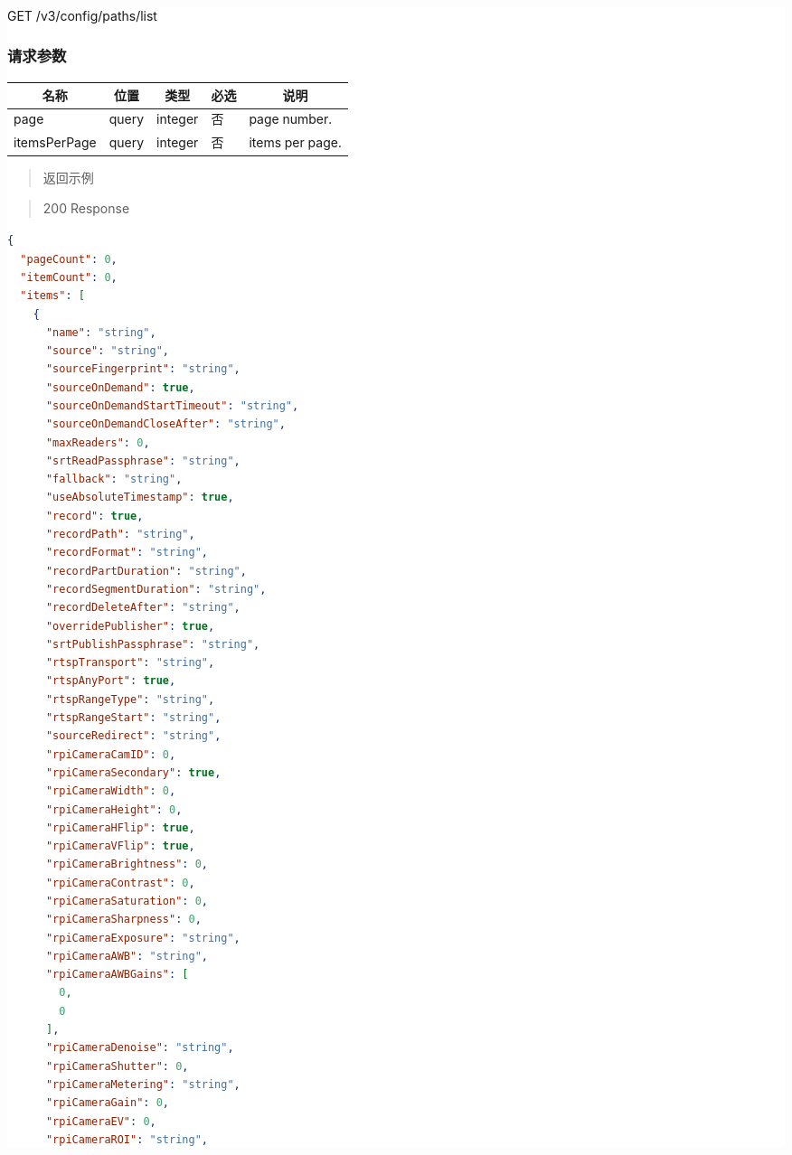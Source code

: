 GET /v3/config/paths/list

### 请求参数

|名称|位置|类型|必选|说明|
|---|---|---|---|---|
|page|query|integer| 否 |page number.|
|itemsPerPage|query|integer| 否 |items per page.|

> 返回示例

> 200 Response

```json
{
  "pageCount": 0,
  "itemCount": 0,
  "items": [
    {
      "name": "string",
      "source": "string",
      "sourceFingerprint": "string",
      "sourceOnDemand": true,
      "sourceOnDemandStartTimeout": "string",
      "sourceOnDemandCloseAfter": "string",
      "maxReaders": 0,
      "srtReadPassphrase": "string",
      "fallback": "string",
      "useAbsoluteTimestamp": true,
      "record": true,
      "recordPath": "string",
      "recordFormat": "string",
      "recordPartDuration": "string",
      "recordSegmentDuration": "string",
      "recordDeleteAfter": "string",
      "overridePublisher": true,
      "srtPublishPassphrase": "string",
      "rtspTransport": "string",
      "rtspAnyPort": true,
      "rtspRangeType": "string",
      "rtspRangeStart": "string",
      "sourceRedirect": "string",
      "rpiCameraCamID": 0,
      "rpiCameraSecondary": true,
      "rpiCameraWidth": 0,
      "rpiCameraHeight": 0,
      "rpiCameraHFlip": true,
      "rpiCameraVFlip": true,
      "rpiCameraBrightness": 0,
      "rpiCameraContrast": 0,
      "rpiCameraSaturation": 0,
      "rpiCameraSharpness": 0,
      "rpiCameraExposure": "string",
      "rpiCameraAWB": "string",
      "rpiCameraAWBGains": [
        0,
        0
      ],
      "rpiCameraDenoise": "string",
      "rpiCameraShutter": 0,
      "rpiCameraMetering": "string",
      "rpiCameraGain": 0,
      "rpiCameraEV": 0,
      "rpiCameraROI": "string",
```
